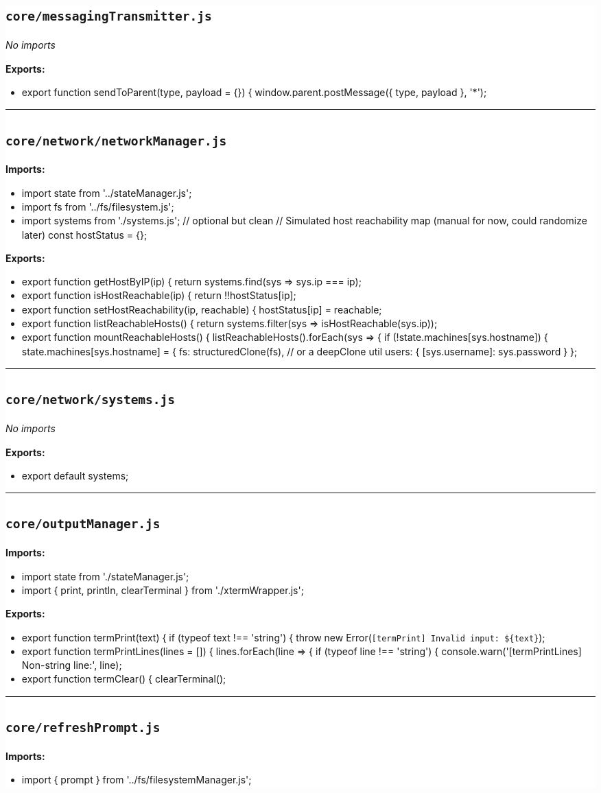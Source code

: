 
## `core/messagingTransmitter.js`
_No imports_

**Exports:**
- export function sendToParent(type, payload = {}) { window.parent.postMessage({ type, payload }, '*');

---

## `core/network/networkManager.js`
**Imports:**
- import state from '../stateManager.js';
- import fs from '../fs/filesystem.js';
- import systems from './systems.js'; // optional but clean  // Simulated host reachability map (manual for now, could randomize later) const hostStatus = {};

**Exports:**
- export function getHostByIP(ip) { return systems.find(sys => sys.ip === ip);
- export function isHostReachable(ip) { return !!hostStatus[ip];
- export function setHostReachability(ip, reachable) { hostStatus[ip] = reachable;
- export function listReachableHosts() { return systems.filter(sys => isHostReachable(sys.ip));
- export function mountReachableHosts() { listReachableHosts().forEach(sys => { if (!state.machines[sys.hostname]) { state.machines[sys.hostname] = { fs: structuredClone(fs), // or a deepClone util users: { [sys.username]: sys.password } };

---

## `core/network/systems.js`
_No imports_

**Exports:**
- export default systems;

---

## `core/outputManager.js`
**Imports:**
- import state from './stateManager.js';
- import { print, println, clearTerminal } from './xtermWrapper.js';

**Exports:**
- export function termPrint(text) { if (typeof text !== 'string') { throw new Error(`[termPrint] Invalid input: ${text}`);
- export function termPrintLines(lines = []) { lines.forEach(line => { if (typeof line !== 'string') { console.warn('[termPrintLines] Non-string line:', line);
- export function termClear() { clearTerminal();

---

## `core/refreshPrompt.js`
**Imports:**
- import { prompt } from '../fs/filesystemManager.js';
